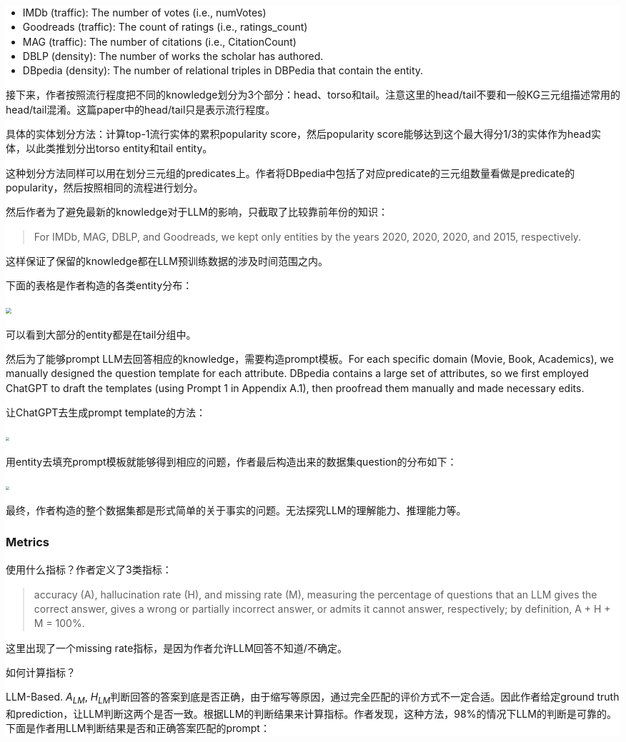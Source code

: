 - IMDb (traffic): The number of votes (i.e., numVotes)
- Goodreads (traffic): The count of ratings (i.e., ratings_count)
- MAG (traffic): The number of citations (i.e., CitationCount)
- DBLP (density): The number of works the scholar has authored.
- DBpedia (density): The number of relational triples in DBPedia that contain the entity.

接下来，作者按照流行程度把不同的knowledge划分为3个部分：head、torso和tail。注意这里的head/tail不要和一般KG三元组描述常用的head/tail混淆。这篇paper中的head/tail只是表示流行程度。

具体的实体划分方法：计算top-1流行实体的累积popularity score，然后popularity score能够达到这个最大得分1/3的实体作为head实体，以此类推划分出torso entity和tail entity。

这种划分方法同样可以用在划分三元组的predicates上。作者将DBpedia中包括了对应predicate的三元组数量看做是predicate的popularity，然后按照相同的流程进行划分。

然后作者为了避免最新的knowledge对于LLM的影响，只截取了比较靠前年份的知识：

> For IMDb, MAG, DBLP, and Goodreads, we kept only entities by the years 2020, 2020, 2020, and 2015, respectively.

这样保证了保留的knowledge都在LLM预训练数据的涉及时间范围之内。

下面的表格是作者构造的各类entity分布：

<img src="https://lxy-blog-pics.oss-cn-beijing.aliyuncs.com/asssets/image-20230828211635764.png"   style="zoom:50%;" />

可以看到大部分的entity都是在tail分组中。

然后为了能够prompt LLM去回答相应的knowledge，需要构造prompt模板。For each specific domain (Movie, Book, Academics), we manually designed the question template for each attribute. DBpedia contains a large set of attributes, so we first employed ChatGPT to draft the templates (using Prompt 1 in Appendix A.1), then proofread them manually and made necessary edits.

让ChatGPT去生成prompt template的方法：

<img src="https://lxy-blog-pics.oss-cn-beijing.aliyuncs.com/asssets/image-20230828211817649.png"   style="zoom:30%;" />

用entity去填充prompt模板就能够得到相应的问题，作者最后构造出来的数据集question的分布如下：

<img src="https://lxy-blog-pics.oss-cn-beijing.aliyuncs.com/asssets/image-20230828211928286.png"   style="zoom:30%;" />

最终，作者构造的整个数据集都是形式简单的关于事实的问题。无法探究LLM的理解能力、推理能力等。

### Metrics

使用什么指标？作者定义了3类指标：

> accuracy (A), hallucination rate (H), and missing rate (M), measuring the percentage of questions that an LLM gives the correct answer, gives a wrong or partially incorrect answer, or admits it cannot answer, respectively; by definition, A + H + M = 100%.
>

这里出现了一个missing rate指标，是因为作者允许LLM回答不知道/不确定。

如何计算指标？

LLM-Based. $A_{LM}$, $H_{LM}$判断回答的答案到底是否正确，由于缩写等原因，通过完全匹配的评价方式不一定合适。因此作者给定ground truth和prediction，让LLM判断这两个是否一致。根据LLM的判断结果来计算指标。作者发现，这种方法，98%的情况下LLM的判断是可靠的。下面是作者用LLM判断结果是否和正确答案匹配的prompt：
